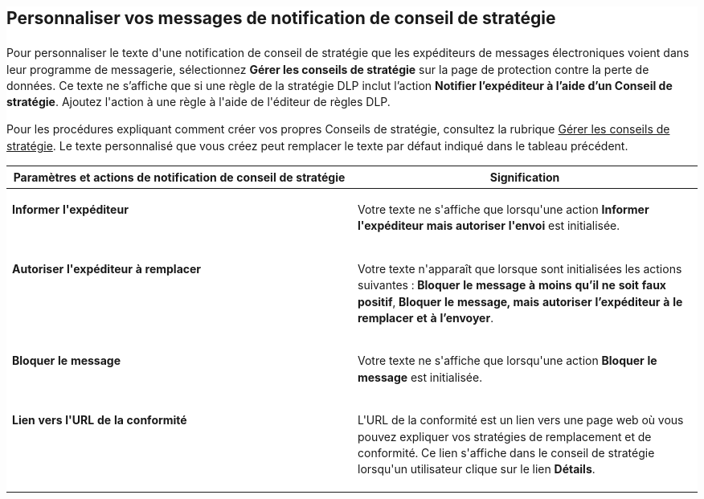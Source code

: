 
## Personnaliser vos messages de notification de conseil de stratégie

Pour personnaliser le texte d'une notification de conseil de stratégie que les expéditeurs de messages électroniques voient dans leur programme de messagerie, sélectionnez **Gérer les conseils de stratégie** sur la page de protection contre la perte de données. Ce texte ne s’affiche que si une règle de la stratégie DLP inclut l’action **Notifier l’expéditeur à l’aide d’un Conseil de stratégie**. Ajoutez l'action à une règle à l'aide de l'éditeur de règles DLP.

Pour les procédures expliquant comment créer vos propres Conseils de stratégie, consultez la rubrique [Gérer les conseils de stratégie](how-to-configure-and-manage-policy-tips-a-dlp-feature-exchange.md). Le texte personnalisé que vous créez peut remplacer le texte par défaut indiqué dans le tableau précédent.


<table>
<colgroup>
<col style="width: 50%" />
<col style="width: 50%" />
</colgroup>
<thead>
<tr class="header">
<th>Paramètres et actions de notification de conseil de stratégie</th>
<th>Signification</th>
</tr>
</thead>
<tbody>
<tr class="odd">
<td><p><strong>Informer l'expéditeur</strong></p></td>
<td><p>Votre texte ne s'affiche que lorsqu'une action <strong>Informer l'expéditeur mais autoriser l'envoi</strong> est initialisée.</p></td>
</tr>
<tr class="even">
<td><p><strong>Autoriser l'expéditeur à remplacer</strong></p></td>
<td><p>Votre texte n'apparaît que lorsque sont initialisées les actions suivantes : <strong>Bloquer le message à moins qu’il ne soit faux positif</strong>, <strong>Bloquer le message, mais autoriser l’expéditeur à le remplacer et à l’envoyer</strong>.</p></td>
</tr>
<tr class="odd">
<td><p><strong>Bloquer le message</strong></p></td>
<td><p>Votre texte ne s'affiche que lorsqu'une action <strong>Bloquer le message</strong> est initialisée.</p></td>
</tr>
<tr class="even">
<td><p><strong>Lien vers l'URL de la conformité</strong></p></td>
<td><p>L'URL de la conformité est un lien vers une page web où vous pouvez expliquer vos stratégies de remplacement et de conformité. Ce lien s'affiche dans le conseil de stratégie lorsqu'un utilisateur clique sur le lien <strong>Détails</strong>.</p></td>
</tr>
</tbody>
</table>
